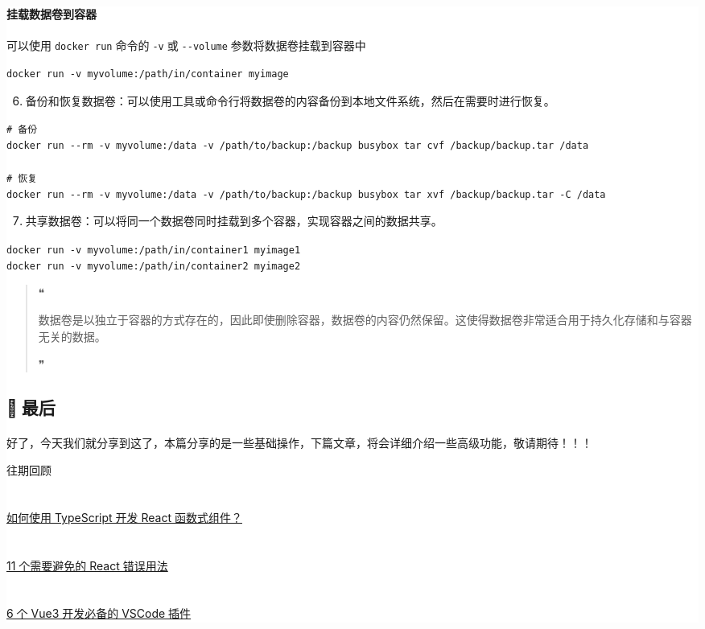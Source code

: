 #### 挂载数据卷到容器

可以使用 `docker run` 命令的 `-v` 或 `--volume` 参数将数据卷挂载到容器中

```
docker run -v myvolume:/path/in/container myimage
```

6.  备份和恢复数据卷：可以使用工具或命令行将数据卷的内容备份到本地文件系统，然后在需要时进行恢复。
    

```
# 备份
docker run --rm -v myvolume:/data -v /path/to/backup:/backup busybox tar cvf /backup/backup.tar /data

# 恢复
docker run --rm -v myvolume:/data -v /path/to/backup:/backup busybox tar xvf /backup/backup.tar -C /data
```

7.  共享数据卷：可以将同一个数据卷同时挂载到多个容器，实现容器之间的数据共享。
    

```
docker run -v myvolume:/path/in/container1 myimage1
docker run -v myvolume:/path/in/container2 myimage2
```

> ❝
> 
> 数据卷是以独立于容器的方式存在的，因此即使删除容器，数据卷的内容仍然保留。这使得数据卷非常适合用于持久化存储和与容器无关的数据。
> 
> ❞

🚀 最后
-----

好了，今天我们就分享到这了，本篇分享的是一些基础操作，下篇文章，将会详细介绍一些高级功能，敬请期待！！！

  

往期回顾

  

#

[如何使用 TypeScript 开发 React 函数式组件？](http://mp.weixin.qq.com/s?__biz=MjM5MDc4MzgxNA==&mid=2458468369&idx=1&sn=710836a0f836c1591b4953ecf09bb9bb&chksm=b1c2603886b5e92ec64f82419d9fd8142060ee99fd48b8c3a8905ee6840f31e33d423c34c60b&scene=21#wechat_redirect)

#

[11 个需要避免的 React 错误用法](http://mp.weixin.qq.com/s?__biz=MjM5MDc4MzgxNA==&mid=2458468180&idx=1&sn=63da1eb9e4d8ba00510bf344eb408e49&chksm=b1c21f7d86b5966b160bf65b193b62c46bc47bf0b3965ff909a34d19d3dc9f16c86598792501&scene=21#wechat_redirect)

#

[6 个 Vue3 开发必备的 VSCode 插件](http://mp.weixin.qq.com/s?__biz=MjM5MDc4MzgxNA==&mid=2458467984&idx=1&sn=f9f71530f15124fe44cd22eff3170981&chksm=b1c21eb986b597af806837a37b87b1e8bc06b26b16af578deddd8bb503a768f78f5a7acdb909&scene=21#wechat_redirect)
